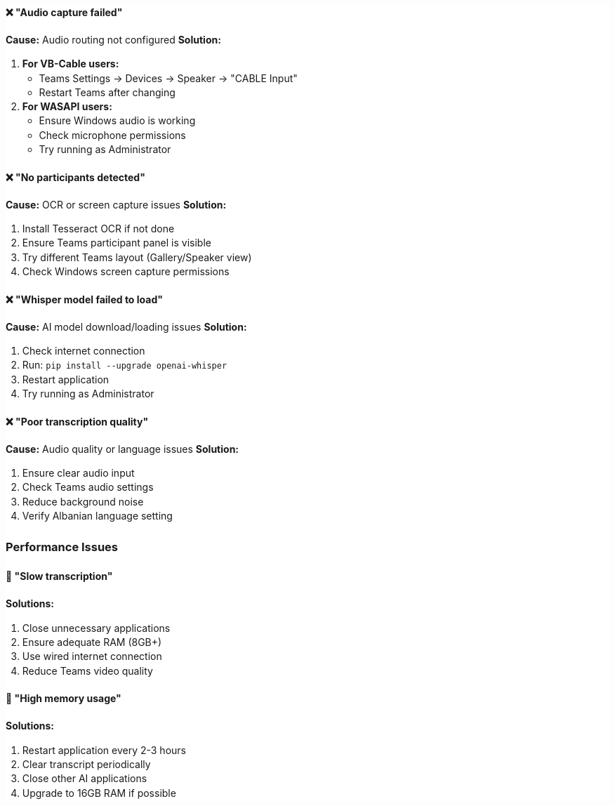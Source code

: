 #### ❌ "Audio capture failed"
**Cause:** Audio routing not configured
**Solution:**
1. **For VB-Cable users:**
   - Teams Settings → Devices → Speaker → "CABLE Input"
   - Restart Teams after changing
2. **For WASAPI users:**
   - Ensure Windows audio is working
   - Check microphone permissions
   - Try running as Administrator

#### ❌ "No participants detected"
**Cause:** OCR or screen capture issues
**Solution:**
1. Install Tesseract OCR if not done
2. Ensure Teams participant panel is visible
3. Try different Teams layout (Gallery/Speaker view)
4. Check Windows screen capture permissions

#### ❌ "Whisper model failed to load"
**Cause:** AI model download/loading issues
**Solution:**
1. Check internet connection
2. Run: `pip install --upgrade openai-whisper`
3. Restart application
4. Try running as Administrator

#### ❌ "Poor transcription quality"
**Cause:** Audio quality or language issues
**Solution:**
1. Ensure clear audio input
2. Check Teams audio settings
3. Reduce background noise
4. Verify Albanian language setting

### Performance Issues

#### 🐌 "Slow transcription"
**Solutions:**
1. Close unnecessary applications
2. Ensure adequate RAM (8GB+)
3. Use wired internet connection
4. Reduce Teams video quality

#### 💾 "High memory usage"
**Solutions:**
1. Restart application every 2-3 hours
2. Clear transcript periodically
3. Close other AI applications
4. Upgrade to 16GB RAM if possible
